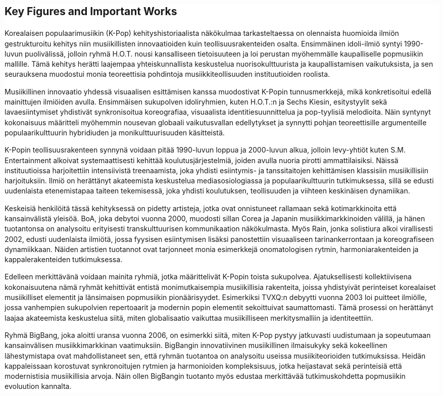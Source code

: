 ## Key Figures and Important Works

Korealaisen populaarimusiikin (K-Pop) kehityshistoriaalista näkökulmaa tarkasteltaessa on olennaista
huomioida ilmiön gestrukturoitu kehitys niin musiikillisten innovaatioiden kuin
teollisuusrakenteiden osalta. Ensimmäinen idoli-ilmiö syntyi 1990-luvun puolivälissä, jolloin ryhmä
H.O.T. nousi kansalliseen tietoisuuteen ja loi perustan myöhemmälle kaupalliselle popmusiikin
mallille. Tämä kehitys herätti laajempaa yhteiskunnallista keskustelua nuorisokulttuurista ja
kaupallistamisen vaikutuksista, ja sen seurauksena muodostui monia teoreettisia pohdintoja
musiikkiteollisuuden instituutioiden roolista.

Musiikillinen innovaatio yhdessä visuaalisen esittämisen kanssa muodostivat K-Popin tunnusmerkkejä,
mikä konkretisoitui edellä mainittujen ilmiöiden avulla. Ensimmäisen sukupolven idoliryhmien, kuten
H.O.T.:n ja Sechs Kiesin, esitystyylit sekä lavaesiintymiset yhdistivät synkronisoitua koreografiaa,
visuaalista identitiesuunnittelua ja pop-tyylisiä melodioita. Näin syntynyt kokonaisuus määritteli
myöhemmin nousevan globaali vaikutusvallan edellytykset ja synnytti pohjan teoreettisille
argumenteille populaarikulttuurin hybridiuden ja monikulttuurisuuden käsitteistä.

K-Popin teollisuusrakenteen synnynä voidaan pitää 1990-luvun loppua ja 2000-luvun alkua, jolloin
levy-yhtiöt kuten S.M. Entertainment alkoivat systemaattisesti kehittää koulutusjärjestelmiä, joiden
avulla nuoria pirotti ammattilaisiksi. Näissä instituutioissa harjoitettiin intensiivistä
treenaamista, joka yhdisti esiintymis- ja tanssitaitojen kehittämisen klassisiin musiikillisiin
harjoituksiin. Ilmiö on herättänyt akateemista keskustelua mediasosiologiassa ja populaarikulttuurin
tutkimuksessa, sillä se edusti uudenlaista etenemistapaa taiteen tekemisessä, joka yhdisti
koulutuksen, teollisuuden ja viihteen keskinäisen dynamiikan.

Keskeisiä henkilöitä tässä kehityksessä on pidetty artisteja, jotka ovat onnistuneet rallamaan sekä
kotimarkkinoita että kansainvälistä yleisöä. BoA, joka debytoi vuonna 2000, muodosti sillan Corea ja
Japanin musiikkimarkkinoiden välillä, ja hänen tuotantonsa on analysoitu erityisesti
transkulttuurisen kommunikaation näkökulmasta. Myös Rain, jonka solistiura alkoi virallisesti 2002,
edusti uudenlaista ilmiötä, jossa fyysisen esiintymisen lisäksi panostettiin visuaaliseen
tarinankerrontaan ja koreografiseen dynamiikkaan. Näiden artistien tuotannot ovat tarjonneet monia
esimerkkejä onomatologisen rytmin, harmoniarakenteiden ja kappalerakenteiden tutkimuksessa.

Edelleen merkittävänä voidaan mainita ryhmiä, jotka määrittelivät K-Popin toista sukupolvea.
Ajatuksellisesti kollektiivisena kokonaisuutena nämä ryhmät kehittivät entistä monimutkaisempia
musiikillisia rakenteita, joissa yhdistyivät perinteiset korealaiset musiikilliset elementit ja
länsimaisen popmusiikin pionäärisyydet. Esimerkiksi TVXQ:n debyytti vuonna 2003 loi puitteet
ilmiölle, jossa vanhempien sukupolvien repertoaarit ja modernin popin elementit sekoittuivat
saumattomasti. Tämä prosessi on herättänyt laajaa akateemista keskustelua siitä, miten globalisaatio
vaikuttaa musiikilliseen merkitysmalliin ja identiteettiin.

Ryhmä BigBang, joka aloitti uransa vuonna 2006, on esimerkki siitä, miten K-Pop pystyy jatkuvasti
uudistumaan ja sopeutumaan kansainvälisen musiikkimarkkinan vaatimuksiin. BigBangin innovatiivinen
musiikillinen ilmaisukyky sekä kokeellinen lähestymistapa ovat mahdollistaneet sen, että ryhmän
tuotantoa on analysoitu useissa musiikiteorioiden tutkimuksissa. Heidän kappaleissaan korostuvat
synkronoitujen rytmien ja harmonioiden kompleksisuus, jotka heijastavat sekä perinteisiä että
modernistisia musiikillisia arvoja. Näin ollen BigBangin tuotanto myös edustaa merkittävää
tutkimuskohdetta popmusiikin evoluution kannalta.
